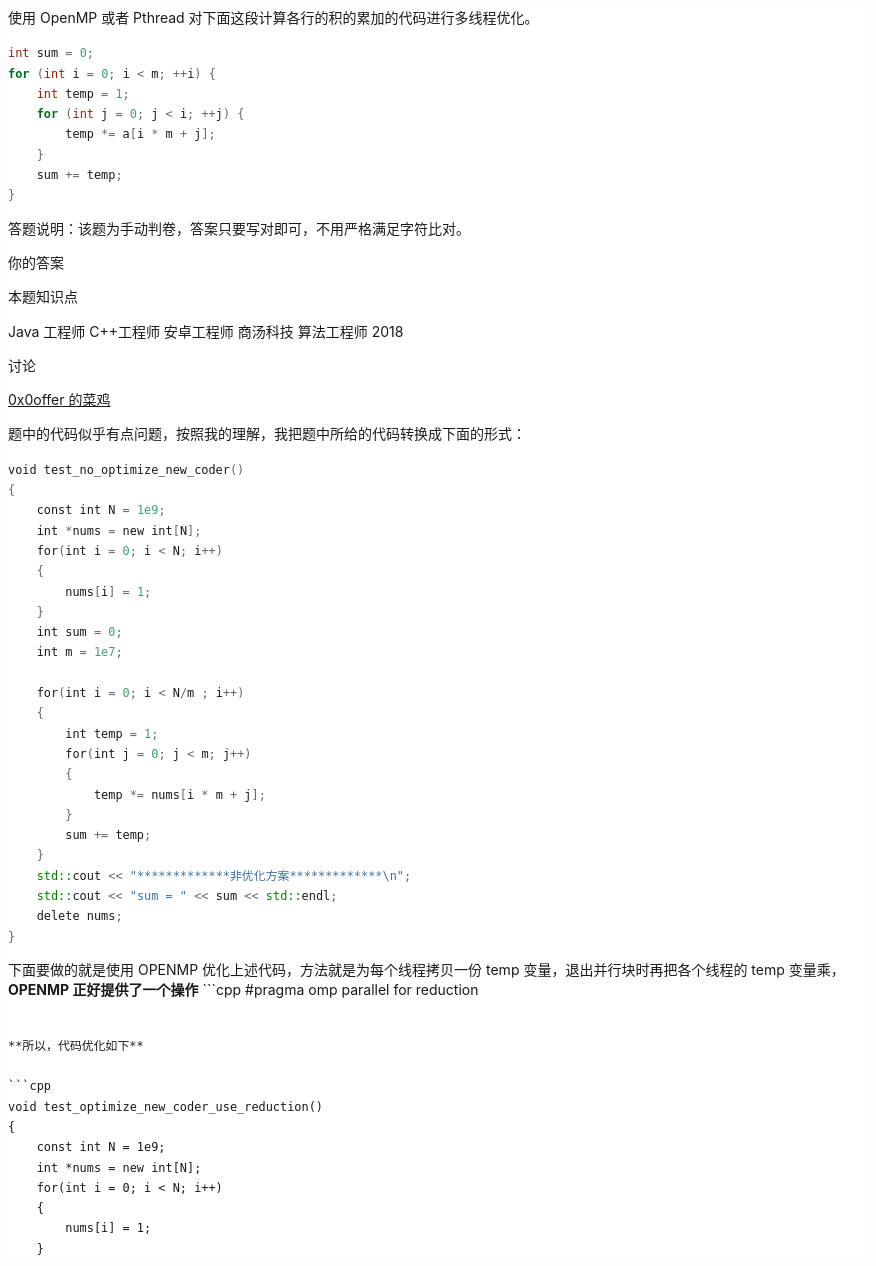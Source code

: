 使用 OpenMP 或者 Pthread 对下面这段计算各行的积的累加的代码进行多线程优化。

```cpp
int sum = 0;
for (int i = 0; i < m; ++i) {
    int temp = 1;
    for (int j = 0; j < i; ++j) {
        temp *= a[i * m + j];
    }
    sum += temp;
}
```

答题说明：该题为手动判卷，答案只要写对即可，不用严格满足字符比对。

你的答案

本题知识点

Java 工程师 C++工程师 安卓工程师 商汤科技 算法工程师 2018

讨论

[0x0offer 的菜鸡](https://www.nowcoder.com/profile/5956690)

题中的代码似乎有点问题，按照我的理解，我把题中所给的代码转换成下面的形式：

```cpp
void test_no_optimize_new_coder()
{
    const int N = 1e9;
    int *nums = new int[N];
    for(int i = 0; i < N; i++)
    {
        nums[i] = 1;
    }
    int sum = 0;
    int m = 1e7;

    for(int i = 0; i < N/m ; i++)
    {
        int temp = 1;
        for(int j = 0; j < m; j++)
        {
            temp *= nums[i * m + j];
        }
        sum += temp;
    }
    std::cout << "*************非优化方案*************\n";
    std::cout << "sum = " << sum << std::endl;
    delete nums;
}
```

下面要做的就是使用 OPENMP 优化上述代码，方法就是为每个线程拷贝一份 temp 变量，退出并行块时再把各个线程的 temp 变量乘，**OPENMP 正好提供了一个操作** ```cpp
#pragma omp parallel for reduction
```

**所以，代码优化如下**

```cpp
void test_optimize_new_coder_use_reduction()
{
    const int N = 1e9;
    int *nums = new int[N];
    for(int i = 0; i < N; i++)
    {
        nums[i] = 1;
    }
```